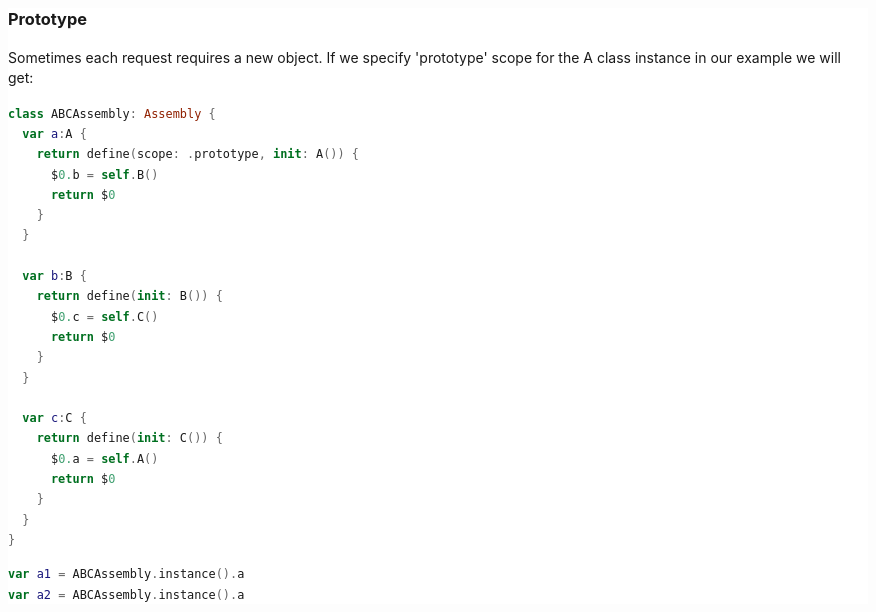 ### Prototype

Sometimes each request requires a new object. If we specify 'prototype' scope for the A class instance in our example we will get:

```swift
class ABCAssembly: Assembly {
  var a:A {
    return define(scope: .prototype, init: A()) {
      $0.b = self.B()
      return $0
    }
  }

  var b:B {
    return define(init: B()) {
      $0.c = self.C()
      return $0
    }
  }

  var c:C {
    return define(init: C()) {
      $0.a = self.A()
      return $0
    }
  }
}
```

```swift
var a1 = ABCAssembly.instance().a
var a2 = ABCAssembly.instance().a
```